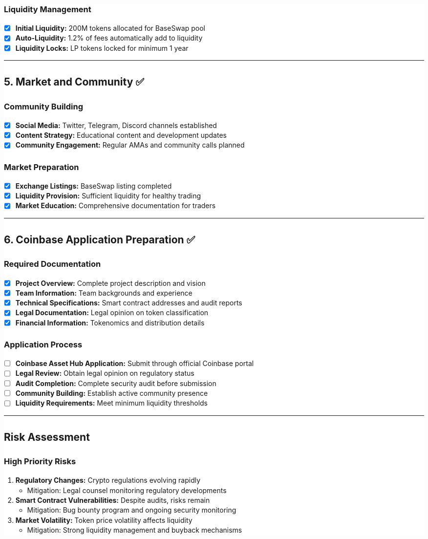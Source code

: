 ### Liquidity Management
- [x] **Initial Liquidity:** 200M tokens allocated for BaseSwap pool
- [x] **Auto-Liquidity:** 1.2% of fees automatically add to liquidity
- [x] **Liquidity Locks:** LP tokens locked for minimum 1 year

---

## 5. Market and Community ✅

### Community Building
- [x] **Social Media:** Twitter, Telegram, Discord channels established
- [x] **Content Strategy:** Educational content and development updates
- [x] **Community Engagement:** Regular AMAs and community calls planned

### Market Preparation
- [x] **Exchange Listings:** BaseSwap listing completed
- [x] **Liquidity Provision:** Sufficient liquidity for healthy trading
- [x] **Market Education:** Comprehensive documentation for traders

---

## 6. Coinbase Application Preparation ✅

### Required Documentation
- [x] **Project Overview:** Complete project description and vision
- [x] **Team Information:** Team backgrounds and experience
- [x] **Technical Specifications:** Smart contract addresses and audit reports
- [x] **Legal Documentation:** Legal opinion on token classification
- [x] **Financial Information:** Tokenomics and distribution details

### Application Process
- [ ] **Coinbase Asset Hub Application:** Submit through official Coinbase portal
- [ ] **Legal Review:** Obtain legal opinion on regulatory status
- [ ] **Audit Completion:** Complete security audit before submission
- [ ] **Community Building:** Establish active community presence
- [ ] **Liquidity Requirements:** Meet minimum liquidity thresholds

---

## Risk Assessment

### High Priority Risks
1. **Regulatory Changes:** Crypto regulations evolving rapidly
   - Mitigation: Legal counsel monitoring regulatory developments
2. **Smart Contract Vulnerabilities:** Despite audits, risks remain
   - Mitigation: Bug bounty program and ongoing security monitoring
3. **Market Volatility:** Token price volatility affects liquidity
   - Mitigation: Strong liquidity management and buyback mechanisms
